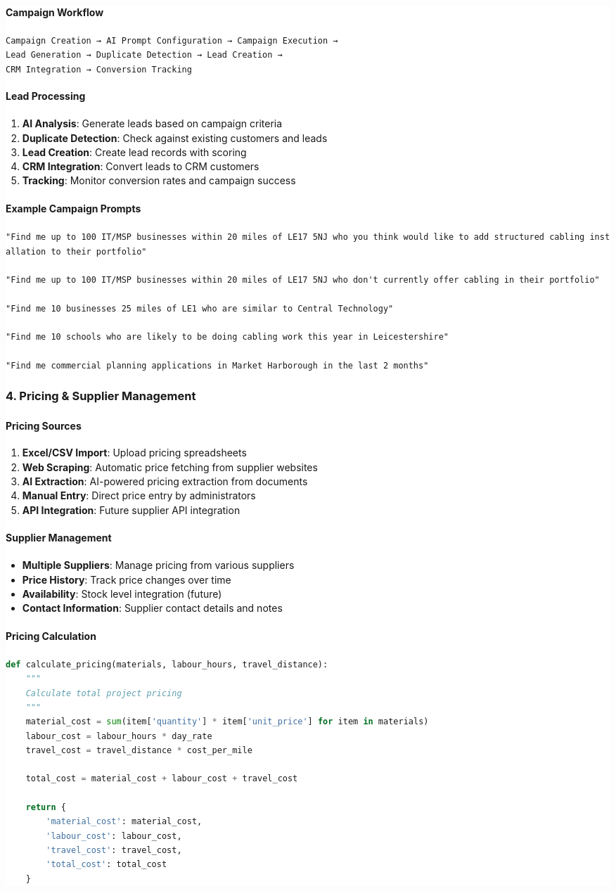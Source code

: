 #### Campaign Workflow
```
Campaign Creation → AI Prompt Configuration → Campaign Execution → 
Lead Generation → Duplicate Detection → Lead Creation → 
CRM Integration → Conversion Tracking
```

#### Lead Processing
1. **AI Analysis**: Generate leads based on campaign criteria
2. **Duplicate Detection**: Check against existing customers and leads
3. **Lead Creation**: Create lead records with scoring
4. **CRM Integration**: Convert leads to CRM customers
5. **Tracking**: Monitor conversion rates and campaign success

#### Example Campaign Prompts
```
"Find me up to 100 IT/MSP businesses within 20 miles of LE17 5NJ who you think would like to add structured cabling installation to their portfolio"

"Find me up to 100 IT/MSP businesses within 20 miles of LE17 5NJ who don't currently offer cabling in their portfolio"

"Find me 10 businesses 25 miles of LE1 who are similar to Central Technology"

"Find me 10 schools who are likely to be doing cabling work this year in Leicestershire"

"Find me commercial planning applications in Market Harborough in the last 2 months"
```

### 4. Pricing & Supplier Management

#### Pricing Sources
1. **Excel/CSV Import**: Upload pricing spreadsheets
2. **Web Scraping**: Automatic price fetching from supplier websites
3. **AI Extraction**: AI-powered pricing extraction from documents
4. **Manual Entry**: Direct price entry by administrators
5. **API Integration**: Future supplier API integration

#### Supplier Management
- **Multiple Suppliers**: Manage pricing from various suppliers
- **Price History**: Track price changes over time
- **Availability**: Stock level integration (future)
- **Contact Information**: Supplier contact details and notes

#### Pricing Calculation
```python
def calculate_pricing(materials, labour_hours, travel_distance):
    """
    Calculate total project pricing
    """
    material_cost = sum(item['quantity'] * item['unit_price'] for item in materials)
    labour_cost = labour_hours * day_rate
    travel_cost = travel_distance * cost_per_mile
    
    total_cost = material_cost + labour_cost + travel_cost
    
    return {
        'material_cost': material_cost,
        'labour_cost': labour_cost,
        'travel_cost': travel_cost,
        'total_cost': total_cost
    }
```
